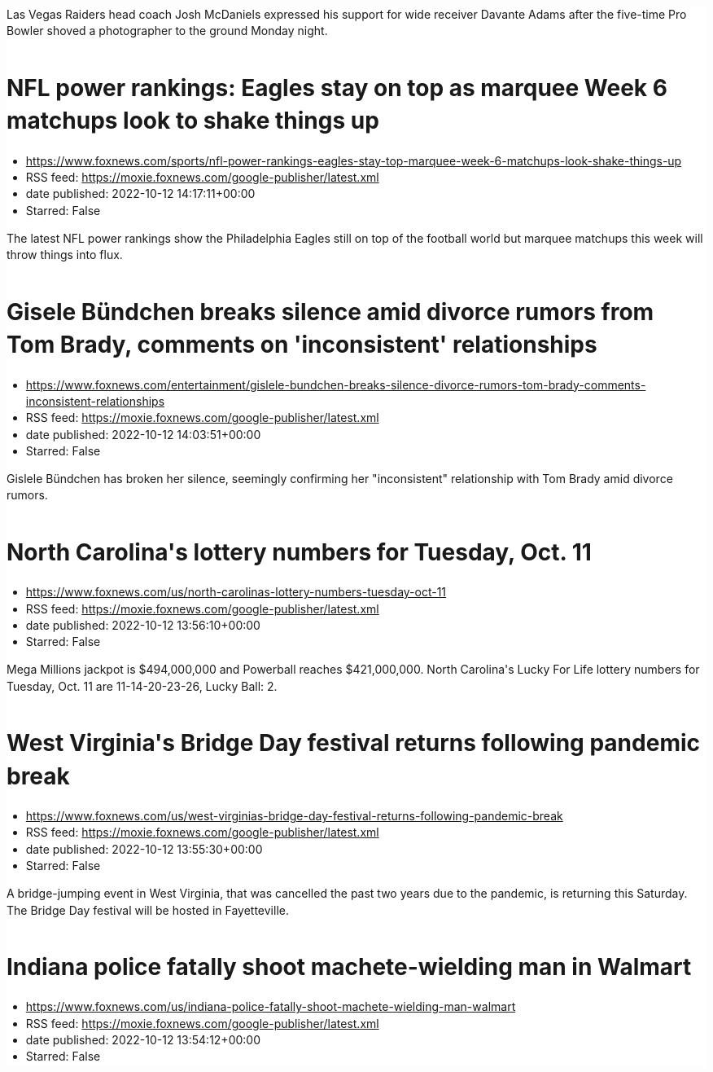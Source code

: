 Las Vegas Raiders head coach Josh McDaniels expressed his support for wide receiver Davante Adams after the five-time Pro Bowler shoved a photographer to the ground Monday night.

# NFL power rankings: Eagles stay on top as marquee Week 6 matchups look to shake things up
 - https://www.foxnews.com/sports/nfl-power-rankings-eagles-stay-top-marquee-week-6-matchups-look-shake-things-up
 - RSS feed: https://moxie.foxnews.com/google-publisher/latest.xml
 - date published: 2022-10-12 14:17:11+00:00
 - Starred: False

The latest NFL power rankings show the Philadelphia Eagles still on top of the football world but marquee matchups this week will throw things into flux.

# Gisele Bündchen breaks silence amid divorce rumors from Tom Brady, comments on 'inconsistent' relationships
 - https://www.foxnews.com/entertainment/gislele-bundchen-breaks-silence-divorce-rumors-tom-brady-comments-inconsistent-relationships
 - RSS feed: https://moxie.foxnews.com/google-publisher/latest.xml
 - date published: 2022-10-12 14:03:51+00:00
 - Starred: False

Gislele Bündchen has broken her silence, seemingly confirming her "inconsistent" relationship with Tom Brady amid divorce rumors.

# North Carolina's lottery numbers for Tuesday, Oct. 11
 - https://www.foxnews.com/us/north-carolinas-lottery-numbers-tuesday-oct-11
 - RSS feed: https://moxie.foxnews.com/google-publisher/latest.xml
 - date published: 2022-10-12 13:56:10+00:00
 - Starred: False

Mega Millions jackpot is $494,000,000 and Powerball reaches $421,000,000. North Carolina's Lucky For Life lottery numbers for Tuesday, Oct. 11 are 11-14-20-23-26, Lucky Ball: 2.

# West Virginia's Bridge Day festival returns following pandemic break
 - https://www.foxnews.com/us/west-virginias-bridge-day-festival-returns-following-pandemic-break
 - RSS feed: https://moxie.foxnews.com/google-publisher/latest.xml
 - date published: 2022-10-12 13:55:30+00:00
 - Starred: False

A bridge-jumping event in West Virginia, that was cancelled the past two years due to the pandemic, is returning this Saturday. The Bridge Day festival will be hosted in Fayetteville.

# Indiana police fatally shoot machete-wielding man in Walmart
 - https://www.foxnews.com/us/indiana-police-fatally-shoot-machete-wielding-man-walmart
 - RSS feed: https://moxie.foxnews.com/google-publisher/latest.xml
 - date published: 2022-10-12 13:54:12+00:00
 - Starred: False
